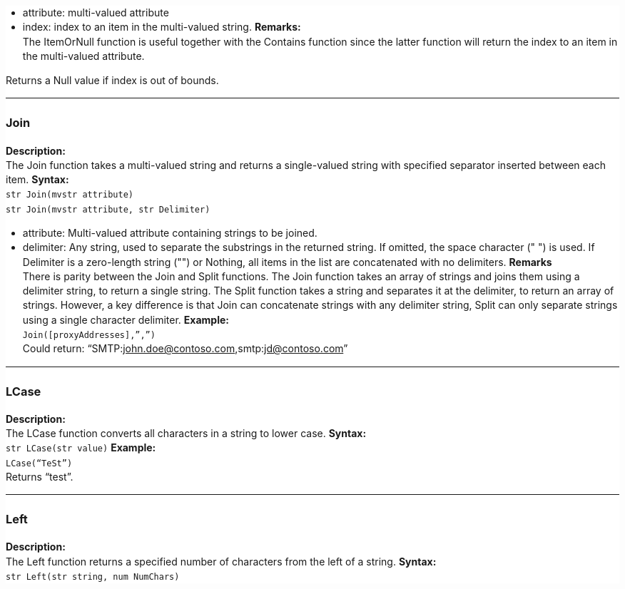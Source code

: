 - attribute: multi-valued attribute <br>
- index: index to an item in the multi-valued string.
**Remarks:** <br>
The ItemOrNull function is useful together with the Contains function since the latter function will return the index to an item in the multi-valued attribute.

Returns a Null value if index is out of bounds.



----------
### Join

**Description:** <br>
The Join function takes a multi-valued string and returns a single-valued string with specified separator inserted between each item.
**Syntax:** <br>
`str Join(mvstr attribute)` <br>
`str Join(mvstr attribute, str Delimiter)`

- attribute: Multi-valued attribute containing strings to be joined. <br>
- delimiter: Any string, used to separate the substrings in the returned string. If omitted, the space character (" ") is used. If Delimiter is a zero-length string ("") or Nothing, all items in the list are concatenated with no delimiters.
**Remarks**<br>
There is parity between the Join and Split functions. The Join function takes an array of strings and joins them using a delimiter string, to return a single string. The Split function takes a string and separates it at the delimiter, to return an array of strings. However, a key difference is that Join can concatenate strings with any delimiter string, Split can only separate strings using a single character delimiter.
**Example:** <br>
`Join([proxyAddresses],”,”)` <br>
Could return: “SMTP:john.doe@contoso.com,smtp:jd@contoso.com”


----------
### LCase

**Description:** <br>
The LCase function converts all characters in a string to lower case.
**Syntax:** <br>
`str LCase(str value)`
**Example:** <br>
`LCase(“TeSt”)` <br>
Returns “test”.


----------
### Left

**Description:** <br>
The Left function returns a specified number of characters from the left of a string.
**Syntax:** <br>
`str Left(str string, num NumChars)`
